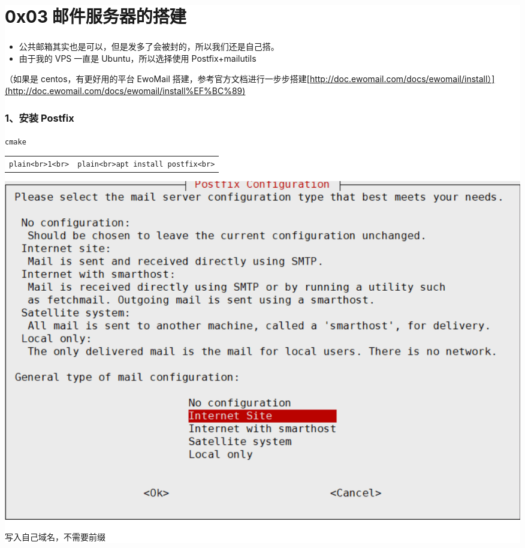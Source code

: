 # [](#0x03-%E9%82%AE%E4%BB%B6%E6%9C%8D%E5%8A%A1%E5%99%A8%E7%9A%84%E6%90%AD%E5%BB%BA "0x03 邮件服务器的搭建")0x03 邮件服务器的搭建

-   公共邮箱其实也是可以，但是发多了会被封的，所以我们还是自己搭。
-   由于我的 VPS 一直是 Ubuntu，所以选择使用 Postfix+mailutils

（如果是 centos，有更好用的平台 EwoMail 搭建，参考官方文档进行一步步搭建[http://doc.ewomail.com/docs/ewomail/install）](http://doc.ewomail.com/docs/ewomail/install%EF%BC%89)

### [](#1%E3%80%81%E5%AE%89%E8%A3%85Postfix "1、安装Postfix")1、安装 Postfix

```tools
cmake
```

|     |     |
| --- | --- |
| ```plain<br>1<br>``` | ```plain<br>apt install postfix<br>``` |

[![image-20220117160043668](assets/1699927191-41c525e69b4fad5c4a1984496fcd9b89.png)](http://zeo.cool/images/new202303191627501.png)

写入自己域名，不需要前缀

